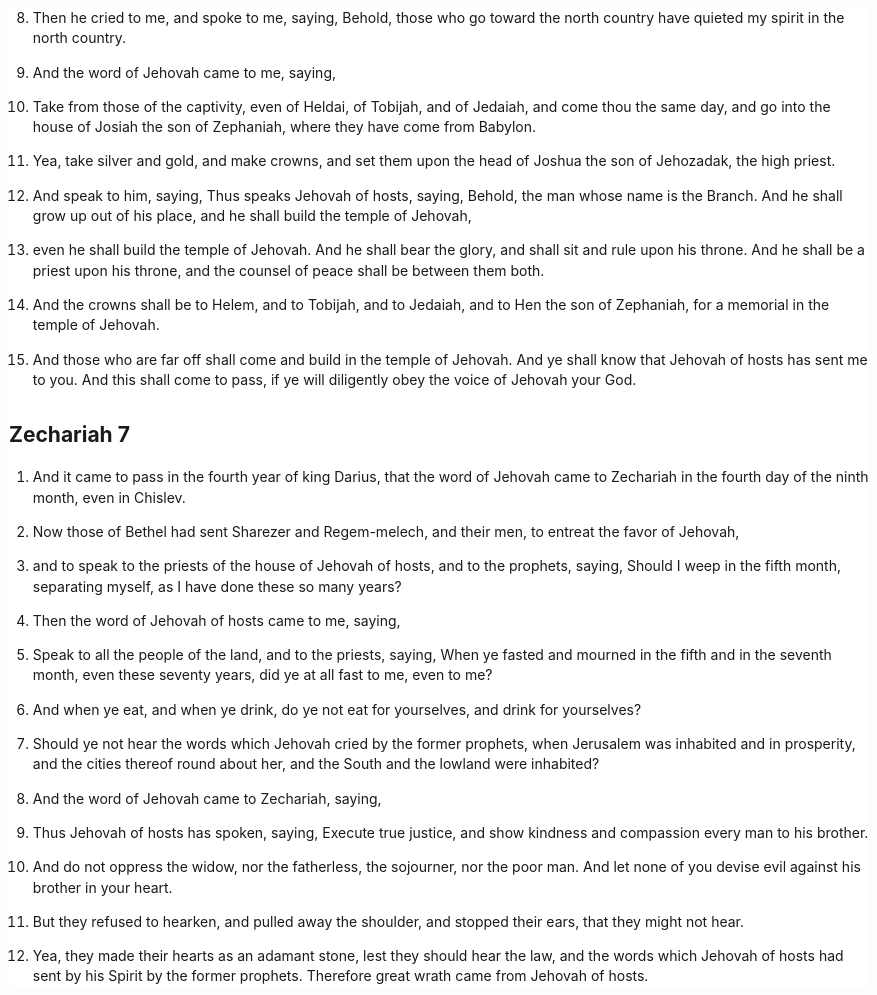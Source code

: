 8. Then he cried to me, and spoke to me, saying, Behold, those who go toward the north country have quieted my spirit in the north country.

9. And the word of Jehovah came to me, saying,

10. Take from those of the captivity, even of Heldai, of Tobijah, and of Jedaiah, and come thou the same day, and go into the house of Josiah the son of Zephaniah, where they have come from Babylon.

11. Yea, take silver and gold, and make crowns, and set them upon the head of Joshua the son of Jehozadak, the high priest.

12. And speak to him, saying, Thus speaks Jehovah of hosts, saying, Behold, the man whose name is the Branch. And he shall grow up out of his place, and he shall build the temple of Jehovah,

13. even he shall build the temple of Jehovah. And he shall bear the glory, and shall sit and rule upon his throne. And he shall be a priest upon his throne, and the counsel of peace shall be between them both.

14. And the crowns shall be to Helem, and to Tobijah, and to Jedaiah, and to Hen the son of Zephaniah, for a memorial in the temple of Jehovah.

15. And those who are far off shall come and build in the temple of Jehovah. And ye shall know that Jehovah of hosts has sent me to you. And this shall come to pass, if ye will diligently obey the voice of Jehovah your God.

## Zechariah 7

1. And it came to pass in the fourth year of king Darius, that the word of Jehovah came to Zechariah in the fourth day of the ninth month, even in Chislev.

2. Now those of Bethel had sent Sharezer and Regem-melech, and their men, to entreat the favor of Jehovah,

3. and to speak to the priests of the house of Jehovah of hosts, and to the prophets, saying, Should I weep in the fifth month, separating myself, as I have done these so many years?

4. Then the word of Jehovah of hosts came to me, saying,

5. Speak to all the people of the land, and to the priests, saying, When ye fasted and mourned in the fifth and in the seventh month, even these seventy years, did ye at all fast to me, even to me?

6. And when ye eat, and when ye drink, do ye not eat for yourselves, and drink for yourselves?

7. Should ye not hear the words which Jehovah cried by the former prophets, when Jerusalem was inhabited and in prosperity, and the cities thereof round about her, and the South and the lowland were inhabited?

8. And the word of Jehovah came to Zechariah, saying,

9. Thus Jehovah of hosts has spoken, saying, Execute true justice, and show kindness and compassion every man to his brother.

10. And do not oppress the widow, nor the fatherless, the sojourner, nor the poor man. And let none of you devise evil against his brother in your heart.

11. But they refused to hearken, and pulled away the shoulder, and stopped their ears, that they might not hear.

12. Yea, they made their hearts as an adamant stone, lest they should hear the law, and the words which Jehovah of hosts had sent by his Spirit by the former prophets. Therefore great wrath came from Jehovah of hosts.
